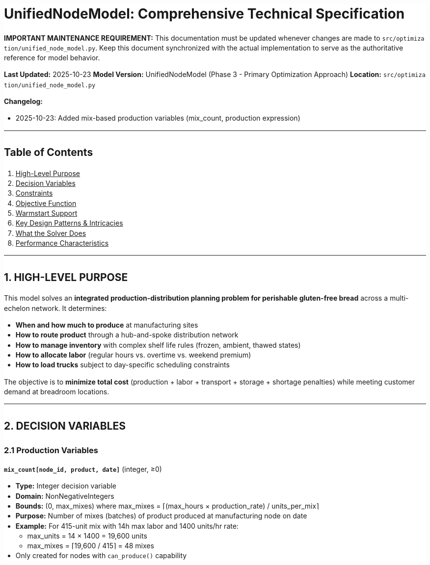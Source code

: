 # UnifiedNodeModel: Comprehensive Technical Specification

**IMPORTANT MAINTENANCE REQUIREMENT:**
This documentation must be updated whenever changes are made to `src/optimization/unified_node_model.py`. Keep this document synchronized with the actual implementation to serve as the authoritative reference for model behavior.

**Last Updated:** 2025-10-23
**Model Version:** UnifiedNodeModel (Phase 3 - Primary Optimization Approach)
**Location:** `src/optimization/unified_node_model.py`

**Changelog:**
- 2025-10-23: Added mix-based production variables (mix_count, production expression)

---

## Table of Contents

1. [High-Level Purpose](#1-high-level-purpose)
2. [Decision Variables](#2-decision-variables)
3. [Constraints](#3-constraints)
4. [Objective Function](#4-objective-function)
5. [Warmstart Support](#5-warmstart-support)
6. [Key Design Patterns & Intricacies](#6-key-design-patterns--intricacies)
7. [What the Solver Does](#7-what-the-solver-does)
8. [Performance Characteristics](#8-performance-characteristics)

---

## 1. HIGH-LEVEL PURPOSE

This model solves an **integrated production-distribution planning problem for perishable gluten-free bread** across a multi-echelon network. It determines:

- **When and how much to produce** at manufacturing sites
- **How to route product** through a hub-and-spoke distribution network
- **How to manage inventory** with complex shelf life rules (frozen, ambient, thawed states)
- **How to allocate labor** (regular hours vs. overtime vs. weekend premium)
- **How to load trucks** subject to day-specific scheduling constraints

The objective is to **minimize total cost** (production + labor + transport + storage + shortage penalties) while meeting customer demand at breadroom locations.

---

## 2. DECISION VARIABLES

### 2.1 Production Variables

**`mix_count[node_id, product, date]`** (integer, ≥0)
- **Type:** Integer decision variable
- **Domain:** NonNegativeIntegers
- **Bounds:** (0, max_mixes) where max_mixes = ⌈(max_hours × production_rate) / units_per_mix⌉
- **Purpose:** Number of mixes (batches) of product produced at manufacturing node on date
- **Example:** For 415-unit mix with 14h max labor and 1400 units/hr rate:
  - max_units = 14 × 1400 = 19,600 units
  - max_mixes = ⌈19,600 / 415⌉ = 48 mixes
- Only created for nodes with `can_produce()` capability
